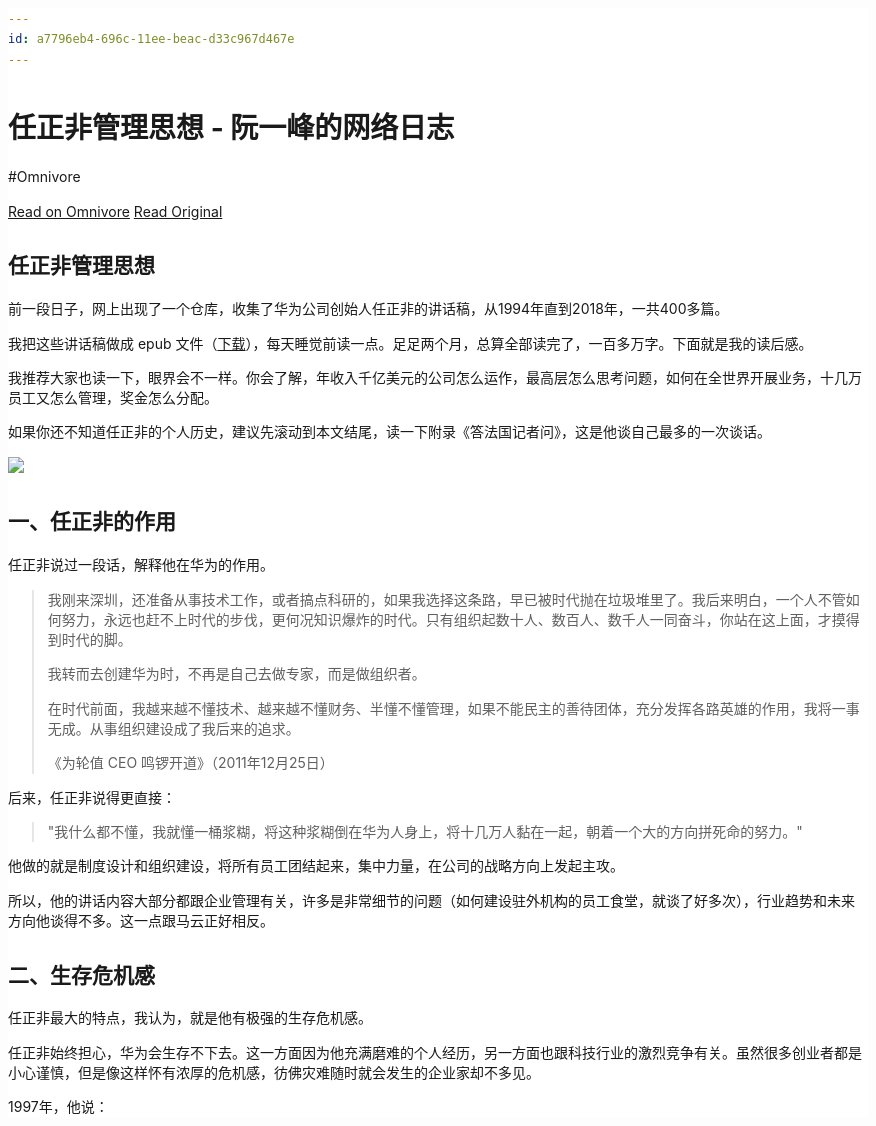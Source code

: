 ```yaml
---
id: a7796eb4-696c-11ee-beac-d33c967d467e
---
```


# 任正非管理思想 - 阮一峰的网络日志
#Omnivore

[Read on Omnivore](https://omnivore.app/me/-18b26c5f005)
[Read Original](https://www.ruanyifeng.com/blog/2019/08/ren-zhengfei.html)

## 任正非管理思想

前一段日子，网上出现了一个仓库，收集了华为公司创始人任正非的讲话稿，从1994年直到2018年，一共400多篇。

我把这些讲话稿做成 epub 文件（[下载](https://github.com/ruanyf/free-books/blob/master/docs/%E4%BB%BB%E6%AD%A3%E9%9D%9E%E6%96%87%E9%9B%86.epub)），每天睡觉前读一点。足足两个月，总算全部读完了，一百多万字。下面就是我的读后感。

我推荐大家也读一下，眼界会不一样。你会了解，年收入千亿美元的公司怎么运作，最高层怎么思考问题，如何在全世界开展业务，十几万员工又怎么管理，奖金怎么分配。

如果你还不知道任正非的个人历史，建议先滚动到本文结尾，读一下附录《答法国记者问》，这是他谈自己最多的一次谈话。

![](https://proxy-prod.omnivore-image-cache.app/0x0,sgf0yCvGgd2I8576ygPHUJeq7_MEiGyXTxJhauYjSQvo/https://www.wangbase.com/blogimg/asset/201908/bg2019082606.jpg)

## 一、任正非的作用

任正非说过一段话，解释他在华为的作用。

> 我刚来深圳，还准备从事技术工作，或者搞点科研的，如果我选择这条路，早已被时代抛在垃圾堆里了。我后来明白，一个人不管如何努力，永远也赶不上时代的步伐，更何况知识爆炸的时代。只有组织起数十人、数百人、数千人一同奋斗，你站在这上面，才摸得到时代的脚。
> 
> 我转而去创建华为时，不再是自己去做专家，而是做组织者。
> 
> 在时代前面，我越来越不懂技术、越来越不懂财务、半懂不懂管理，如果不能民主的善待团体，充分发挥各路英雄的作用，我将一事无成。从事组织建设成了我后来的追求。
> 
> 《为轮值 CEO 鸣锣开道》（2011年12月25日）

后来，任正非说得更直接：

> "我什么都不懂，我就懂一桶浆糊，将这种浆糊倒在华为人身上，将十几万人黏在一起，朝着一个大的方向拼死命的努力。"

他做的就是制度设计和组织建设，将所有员工团结起来，集中力量，在公司的战略方向上发起主攻。

所以，他的讲话内容大部分都跟企业管理有关，许多是非常细节的问题（如何建设驻外机构的员工食堂，就谈了好多次），行业趋势和未来方向他谈得不多。这一点跟马云正好相反。

## 二、生存危机感

任正非最大的特点，我认为，就是他有极强的生存危机感。

任正非始终担心，华为会生存不下去。这一方面因为他充满磨难的个人经历，另一方面也跟科技行业的激烈竞争有关。虽然很多创业者都是小心谨慎，但是像这样怀有浓厚的危机感，彷佛灾难随时就会发生的企业家却不多见。

1997年，他说：
